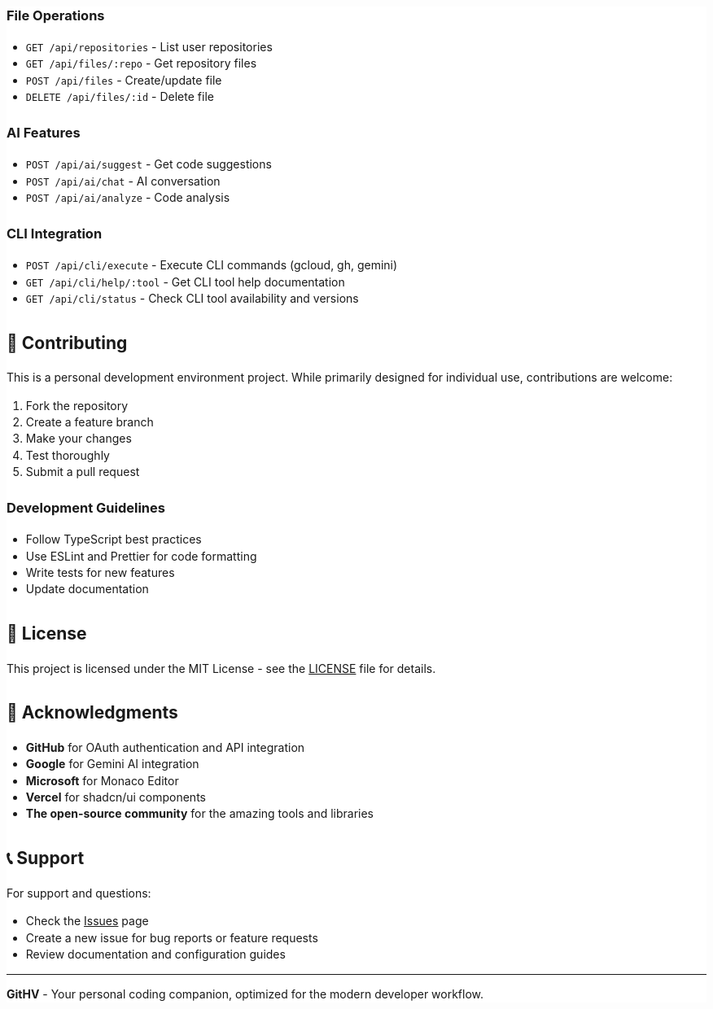 ### File Operations
- `GET /api/repositories` - List user repositories
- `GET /api/files/:repo` - Get repository files
- `POST /api/files` - Create/update file
- `DELETE /api/files/:id` - Delete file

### AI Features
- `POST /api/ai/suggest` - Get code suggestions
- `POST /api/ai/chat` - AI conversation
- `POST /api/ai/analyze` - Code analysis

### CLI Integration
- `POST /api/cli/execute` - Execute CLI commands (gcloud, gh, gemini)
- `GET /api/cli/help/:tool` - Get CLI tool help documentation
- `GET /api/cli/status` - Check CLI tool availability and versions

## 🤝 Contributing

This is a personal development environment project. While primarily designed for individual use, contributions are welcome:

1. Fork the repository
2. Create a feature branch
3. Make your changes
4. Test thoroughly
5. Submit a pull request

### Development Guidelines
- Follow TypeScript best practices
- Use ESLint and Prettier for code formatting
- Write tests for new features
- Update documentation

## 📄 License

This project is licensed under the MIT License - see the [LICENSE](LICENSE) file for details.

## 🙏 Acknowledgments

- **GitHub** for OAuth authentication and API integration
- **Google** for Gemini AI integration
- **Microsoft** for Monaco Editor
- **Vercel** for shadcn/ui components
- **The open-source community** for the amazing tools and libraries

## 📞 Support

For support and questions:
- Check the [Issues](https://github.com/Heartless-Veteran/GitHV/issues) page
- Create a new issue for bug reports or feature requests
- Review documentation and configuration guides

---

**GitHV** - Your personal coding companion, optimized for the modern developer workflow.